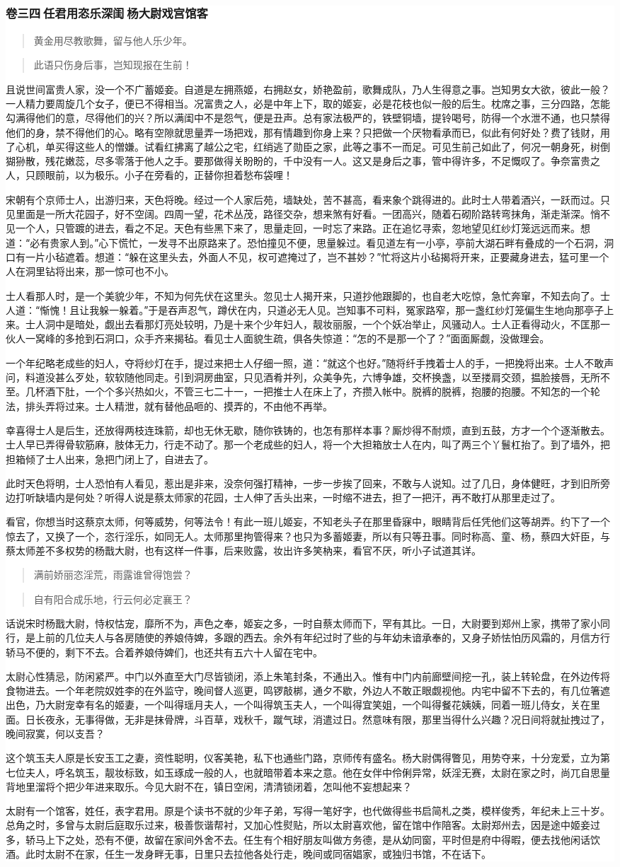 <script type="text/javascript">
    var head = document.getElementsByTagName('head')[0];
    cssURL = '/public/article_1.css';
    linkTag = document.createElement('link');
    linkTag.href = cssURL;
    linkTag.setAttribute('type','text/css');
    linkTag.setAttribute('rel','stylesheet');
    head.appendChild(linkTag);
</script>
### 卷三四 任君用恣乐深闺 杨大尉戏宫馆客

> 黄金用尽教歌舞，留与他人乐少年。

> 此语只伤身后事，岂知现报在生前！

且说世间富贵人家，没一个不广蓄姬妾。自道是左拥燕姬，右拥赵女，娇艳盈前，歌舞成队，乃人生得意之事。岂知男女大欲，彼此一般？一人精力要周旋几个女子，便已不得相当。况富贵之人，必是中年上下，取的姬妄，必是花枝也似一般的后生。枕席之事，三分四路，怎能勾满得他们的意，尽得他们的兴？所以满闺中不是怨气，便是丑声。总有家法极严的，铁壁铜墙，提铃喝号，防得一个水泄不通，也只禁得他们的身，禁不得他们的心。略有空隙就思量弄一场把戏，那有情趣到你身上来？只把做一个厌物看承而已，似此有何好处？费了钱财，用了心机，单买得这些人的憎嫌。试看红拂离了越公之宅，红绡逃了勋臣之家，此等之事不一而足。可见生前己如此了，何况一朝身死，树倒猢狲散，残花嫩蕊，尽多零落于他人之手。要那做得关盼盼的，千中没有一人。这又是身后之事，管中得许多，不足慨叹了。争奈富贵之人，只顾眼前，以为极乐。小子在旁看的，正替你担着愁布袋哩！

宋朝有个京师士人，出游归来，天色将晚。经过一个人家后苑，墙缺处，苦不甚高，看来象个跳得进的。此时士人带着酒兴，一跃而过。只见里面是一所大花园子，好不空阔。四周一望，花术丛茂，路径交杂，想来煞有好看。一团高兴，随着石砌阶路转弯抹角，渐走渐深。悄不见一个人，只管踱的进去，看之不足。天色有些黑下来了，思量走回，一时忘了来路。正在追忆寻索，忽地望见红纱灯笼远远而来。想道：“必有贵家人到。”心下慌忙，一发寻不出原路来了。恐怕撞见不便，思量躲过。看见道左有一小亭，亭前大湖石畔有叠成的一个石洞，洞口有一片小毡遮着。想道：“躲在这里头去，外面人不见，权可遮掩过了，岂不甚妙？”忙将这片小毡揭将开来，正要藏身进去，猛可里一个人在洞里钻将出来，那一惊可也不小。

士人看那人时，是一个美貌少年，不知为何先伏在这里头。忽见士人揭开来，只道抄他跟脚的，也自老大吃惊，急忙奔窜，不知去向了。士人道：“惭愧！且让我躲一躲着。”于是吞声忍气，蹲伏在内，只道必无人见。岂知事不可料，冤家路窄，那一盏红纱灯笼偏生生地向那亭子上来。士人洞中是暗处，觑出去看那灯亮处较明，乃是十来个少年妇人，靓妆丽服，一个个妖冶举止，风骚动人。士人正看得动火，不匡那一伙人一窝峰的多抢到石洞口，众手齐来揭毡。看见士人面貌生疏，俱各失惊道：“怎的不是那一个了？”面面厮觑，没做理会。

一个年纪略老成些的妇人，夺将纱灯在手，提过来把士人仔细一照，道：“就这个也好。”随将纤手拽着士人的手，一把挽将出来。士人不敢声问，料道没甚么歹处，软软随他同走。引到洞房曲室，只见酒肴并列，众美争先，六博争雄，交杯换盏，以至搂肩交颈，揾脸接唇，无所不至。几杯酒下肚，一个个多兴热如火，不管三七二十一，一把推士人在床上了，齐攒入帐中。脱裤的脱裤，抱腰的抱腰。不知怎的一个轮法，排头弄将过来。士人精泄，就有替他品咂的、摸弄的，不由他不再举。

幸喜得士人是后生，还放得两枝连珠箭，却也无休无歇，随你铁铸的，也怎有那样本事？厮炒得不耐烦，直到五鼓，方才一个个逐渐散去。士人早已弄得骨软筋麻，肢体无力，行走不动了。那一个老成些的妇人，将一个大担箱放士人在内，叫了两三个丫鬟杠抬了。到了墙外，把担箱倾了士人出来，急把门闭上了，自进去了。

此时天色将明，士人恐怕有人看见，惹出是非来，没奈何强打精神，一步一步挨了回来，不敢与人说知。过了几日，身体健旺，才到旧所旁边打听缺墙内是何处？听得人说是蔡太师家的花园，士人伸了舌头出来，一时缩不进去，担了一把汗，再不敢打从那里走过了。

看官，你想当时这蔡京太师，何等威势，何等法令！有此一班儿姬妄，不知老头子在那里昏寐中，眼睛背后任凭他们这等胡弄。约下了一个惊去了，又换了一个，恣行淫乐，如同无人。太师那里拘管得来？也只为多蓄姬妻，所以有只等丑事。同时称高、童、杨，蔡四大奸臣，与蔡太师差不多权势的杨戬大尉，也有这样一件事，后来败露，妆出许多笑枘来，看官不厌，听小子试道其详。

> 满前娇丽恣淫荒，雨露谁曾得饱尝？

> 自有阳合成乐地，行云何必定襄王？

话说宋时杨戬大尉，恃权怙宠，靡所不为，声色之奉，姬妄之多，一时自蔡太师而下，罕有其比。一日，大尉要到郑州上家，携带了家小同行，是上前的几位夫人与各房随使的养娘侍婢，多跟的西去。余外有年纪过时了些的与年幼未谙承奉的，又身子娇怯怕历风霜的，月信方行轿马不便的，剩下不去。合着养娘侍婢们，也还共有五六十人留在宅中。

太尉心性猜忌，防闲紧严。中门以外直至大门尽皆锁闭，添上朱笔封条，不通出入。惟有中门内前廊壁间挖一孔，装上转轮盘，在外边传将食物进去。一个年老院奴姓李的在外监守，晚间督人巡更，鸣锣敲梆，通夕不歇，外边人不敢正眼觑视他。内宅中留不下去的，有几位箸遮出色，乃大尉宠幸有名的姬妻，一个叫得瑶月夫人，一个叫得筑玉夫人，一个叫得宜笑姐，一个叫得餐花姨姨，同着一班儿侍女，关在里面。日长夜永，无事得做，无非是抹骨牌，斗百草，戏秋千，蹴气球，消遣过日。然意味有限，那里当得什么兴趣？况日间将就扯拽过了，晚间寂寞，何以支吾？

这个筑玉夫人原是长安玉工之妻，资性聪明，仪客美艳，私下也通些门路，京师传有盛名。杨大尉偶得瞥见，用势夺来，十分宠爱，立为第七位夫人，呼名筑玉，靓妆标致，如玉琢成一般的人，也就暗带着本来之意。他在女伴中伶俐异常，妖淫无赛，太尉在家之时，尚兀自思量背地里溜将个把少年进来取乐。今见大尉不在，镇日空闲，清清锁闭着，怎叫他不妄想起来？

太尉有一个馆客，姓任，表字君用。原是个读书不就的少年子弟，写得一笔好字，也代做得些书启简札之类，模样俊秀，年纪未上三十岁。总角之时，多曾与太尉后庭取乐过来，极善恢谐帮衬，又加心性熨贴，所以太尉喜欢他，留在馆中作陪客。太尉郑州去，因是途中姬妾过多，轿马上下之处，恐有不便，故留在家间外舍不去。任生有个相好朋友叫做方务德，是从幼同窗，平时但是府中得暇，便去找他闲话饮酒。此时太尉不在家，任生一发身畔无事，日里只去拉他各处行走，晚间或同宿娼家，或独归书馆，不在话下。
